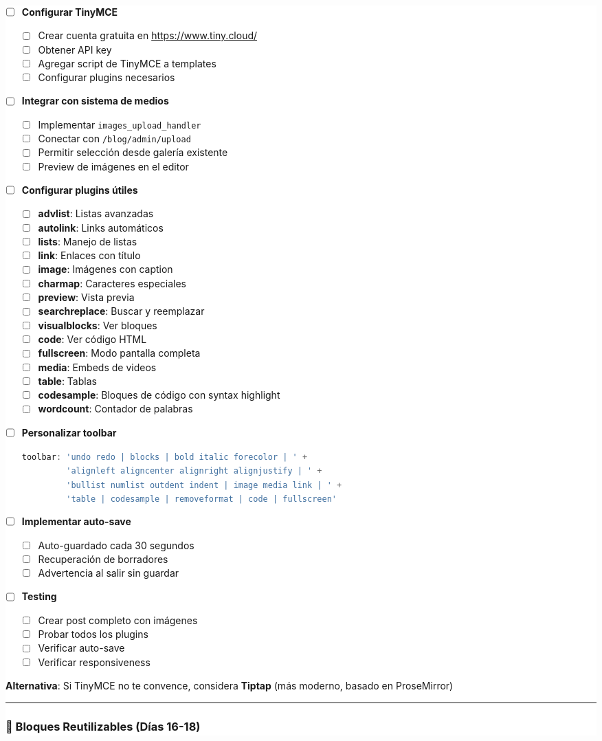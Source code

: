 - [ ] **Configurar TinyMCE**
  - [ ] Crear cuenta gratuita en https://www.tiny.cloud/
  - [ ] Obtener API key
  - [ ] Agregar script de TinyMCE a templates
  - [ ] Configurar plugins necesarios

- [ ] **Integrar con sistema de medios**
  - [ ] Implementar `images_upload_handler`
  - [ ] Conectar con `/blog/admin/upload`
  - [ ] Permitir selección desde galería existente
  - [ ] Preview de imágenes en el editor

- [ ] **Configurar plugins útiles**
  - [ ] **advlist**: Listas avanzadas
  - [ ] **autolink**: Links automáticos
  - [ ] **lists**: Manejo de listas
  - [ ] **link**: Enlaces con título
  - [ ] **image**: Imágenes con caption
  - [ ] **charmap**: Caracteres especiales
  - [ ] **preview**: Vista previa
  - [ ] **searchreplace**: Buscar y reemplazar
  - [ ] **visualblocks**: Ver bloques
  - [ ] **code**: Ver código HTML
  - [ ] **fullscreen**: Modo pantalla completa
  - [ ] **media**: Embeds de videos
  - [ ] **table**: Tablas
  - [ ] **codesample**: Bloques de código con syntax highlight
  - [ ] **wordcount**: Contador de palabras

- [ ] **Personalizar toolbar**
  ```javascript
  toolbar: 'undo redo | blocks | bold italic forecolor | ' +
           'alignleft aligncenter alignright alignjustify | ' +
           'bullist numlist outdent indent | image media link | ' +
           'table | codesample | removeformat | code | fullscreen'
  ```

- [ ] **Implementar auto-save**
  - [ ] Auto-guardado cada 30 segundos
  - [ ] Recuperación de borradores
  - [ ] Advertencia al salir sin guardar

- [ ] **Testing**
  - [ ] Crear post completo con imágenes
  - [ ] Probar todos los plugins
  - [ ] Verificar auto-save
  - [ ] Verificar responsiveness

**Alternativa**: Si TinyMCE no te convence, considera **Tiptap** (más moderno, basado en ProseMirror)

---

### 🧩 Bloques Reutilizables (Días 16-18)
